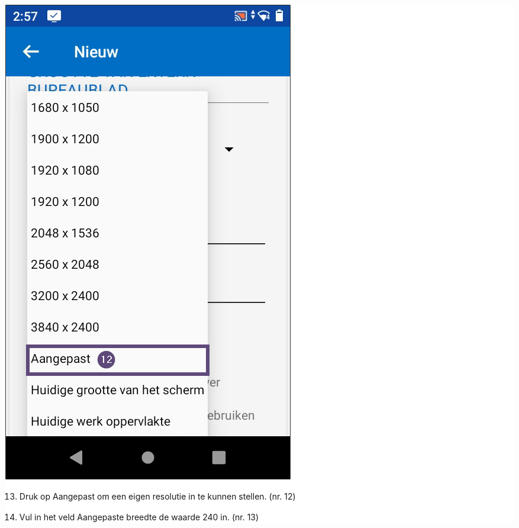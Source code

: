 ![](afbeeldingen/2024-02-09-15-03-12.png)

13. Druk op Aangepast om een eigen resolutie in te kunnen stellen. (nr. 12)<br>

14. Vul in het veld Aangepaste breedte de waarde 240 in. (nr. 13)<br>

